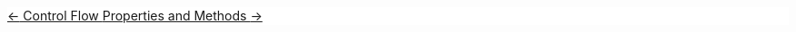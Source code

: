 <nav id="post-nav">
  <span class="prev">
    <a href="{{ site.baseurl }}tutorial/chapter-2" title="Chapter 2">
      <span class="arrow">←</span> Control Flow
    </a>
  </span>
  <span class="next">
      <a href="{{ site.baseurl }}tutorial/chapter-4" title="Chapter 4">
          Properties and Methods <span class="arrow">→</span>
      </a>
  </span>
</nav>
